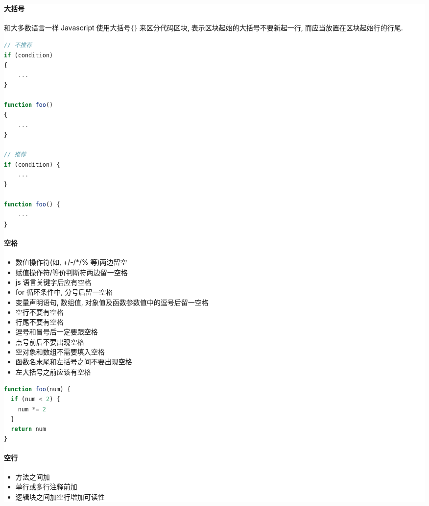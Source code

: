 #### 大括号

和大多数语言一样 Javascript 使用大括号`{}` 来区分代码区块, 表示区块起始的大括号不要新起一行, 而应当放置在区块起始行的行尾.

```js
// 不推荐
if (condition)
{
    ...
}

function foo()
{
    ...
}

// 推荐
if (condition) {
    ...
}

function foo() {
    ...
}

```

#### 空格

- 数值操作符(如, +/-/\*/% 等)两边留空
- 赋值操作符/等价判断符两边留一空格
- js 语言关键字后应有空格
- for 循环条件中, 分号后留一空格
- 变量声明语句, 数组值, 对象值及函数参数值中的逗号后留一空格
- 空行不要有空格
- 行尾不要有空格
- 逗号和冒号后一定要跟空格
- 点号前后不要出现空格
- 空对象和数组不需要填入空格
- 函数名末尾和左括号之间不要出现空格
- 左大括号之前应该有空格

```js
function foo(num) {
  if (num < 2) {
    num *= 2
  }
  return num
}
```

#### 空行

- 方法之间加
- 单行或多行注释前加
- 逻辑块之间加空行增加可读性
